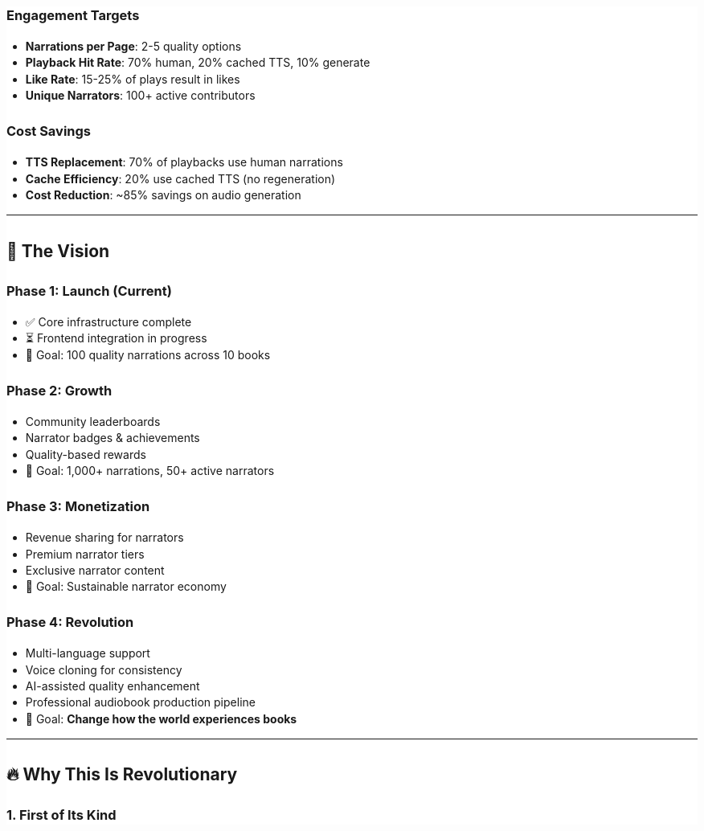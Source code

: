 ### Engagement Targets

- **Narrations per Page**: 2-5 quality options
- **Playback Hit Rate**: 70% human, 20% cached TTS, 10% generate
- **Like Rate**: 15-25% of plays result in likes
- **Unique Narrators**: 100+ active contributors

### Cost Savings

- **TTS Replacement**: 70% of playbacks use human narrations
- **Cache Efficiency**: 20% use cached TTS (no regeneration)
- **Cost Reduction**: ~85% savings on audio generation

---

## 🎯 The Vision

### Phase 1: Launch (Current)

- ✅ Core infrastructure complete
- ⏳ Frontend integration in progress
- 🎯 Goal: 100 quality narrations across 10 books

### Phase 2: Growth

- Community leaderboards
- Narrator badges & achievements
- Quality-based rewards
- 🎯 Goal: 1,000+ narrations, 50+ active narrators

### Phase 3: Monetization

- Revenue sharing for narrators
- Premium narrator tiers
- Exclusive narrator content
- 🎯 Goal: Sustainable narrator economy

### Phase 4: Revolution

- Multi-language support
- Voice cloning for consistency
- AI-assisted quality enhancement
- Professional audiobook production pipeline
- 🎯 Goal: **Change how the world experiences books**

---

## 🔥 Why This Is Revolutionary

### 1. **First of Its Kind**
